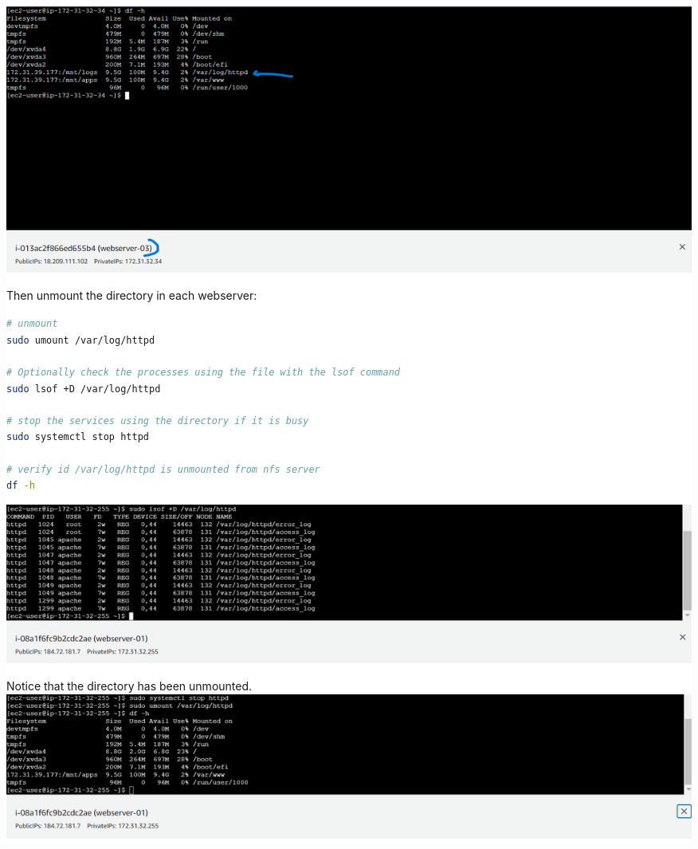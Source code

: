 ![df -h verify webserver-03](https://github.com/laraadeboye/Steghub-Devops-Cloud-Engineer/blob/main/LOADBALANCING-WITH-APACHE/images/df%20-h%20verify%20webserver-03.png)


Then unmount the directory in each webserver: 
```sh
# unmount
sudo umount /var/log/httpd

# Optionally check the processes using the file with the lsof command
sudo lsof +D /var/log/httpd

# stop the services using the directory if it is busy
sudo systemctl stop httpd

# verify id /var/log/httpd is unmounted from nfs server
df -h
```

![lsof to determine processes](https://github.com/laraadeboye/Steghub-Devops-Cloud-Engineer/blob/main/LOADBALANCING-WITH-APACHE/images/lsof%20to%20determine%20processes.png)


Notice that the directory has been unmounted.
![df -h after unmount](https://github.com/laraadeboye/Steghub-Devops-Cloud-Engineer/blob/main/LOADBALANCING-WITH-APACHE/images/df%20-h%20after%20unmount.png)
